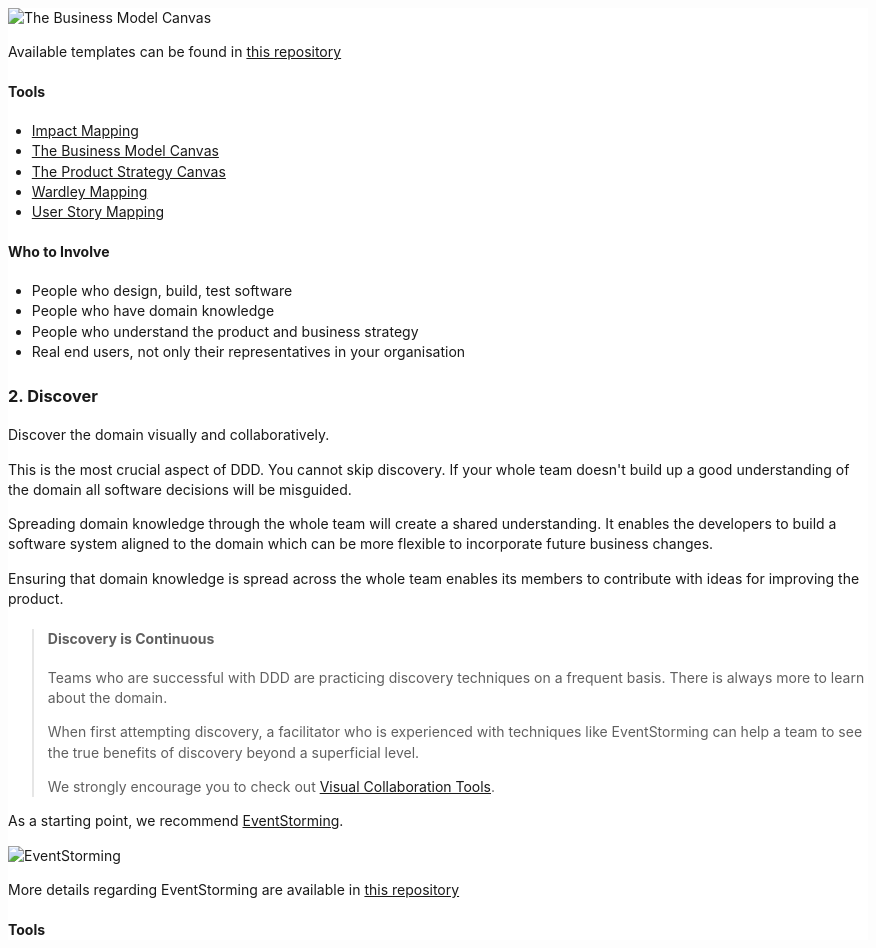 ![The Business Model Canvas](resources/business-model-canvas.png)

Available templates can be found in [this repository](https://github.com/ddd-crew/virtual-modelling-templates)

#### Tools

- [Impact Mapping](https://www.impactmapping.org/)
- [The Business Model Canvas](https://www.strategyzer.com/canvas/business-model-canvas)
- [The Product Strategy Canvas](https://melissaperri.com/blog/2016/07/14/what-is-good-product-strategy)
- [Wardley Mapping](https://learnwardleymapping.com/)
- [User Story Mapping](https://www.jpattonassociates.com/user-story-mapping/)

#### Who to Involve

- People who design, build, test software
- People who have domain knowledge
- People who understand the product and business strategy
- Real end users, not only their representatives in your organisation

### 2. Discover

Discover the domain visually and collaboratively.

This is the most crucial aspect of DDD. You cannot skip discovery. If your whole team doesn't build up a good understanding of the domain all software decisions will be misguided.

Spreading domain knowledge through the whole team will create a shared understanding. It enables the developers to build a software system aligned to the domain which can be more flexible to incorporate future business changes. 

Ensuring that domain knowledge is spread across the whole team enables its members to contribute with ideas for improving the product.

> #### Discovery is Continuous
>
> Teams who are successful with DDD are practicing discovery techniques on a frequent basis. There is always more to learn about the domain.
>
> When first attempting discovery, a facilitator who is experienced with techniques like EventStorming can help a team to see the true benefits of discovery beyond a superficial level.
>
> We strongly encourage you to check out [Visual Collaboration Tools](https://leanpub.com/visualcollaborationtools).

As a starting point, we recommend [EventStorming](https://www.eventstorming.com/).

![EventStorming](resources/event_storming.jpeg)

More details regarding EventStorming are available in [this repository](https://github.com/ddd-crew/eventstorming-glossary-cheat-sheet)

#### Tools
